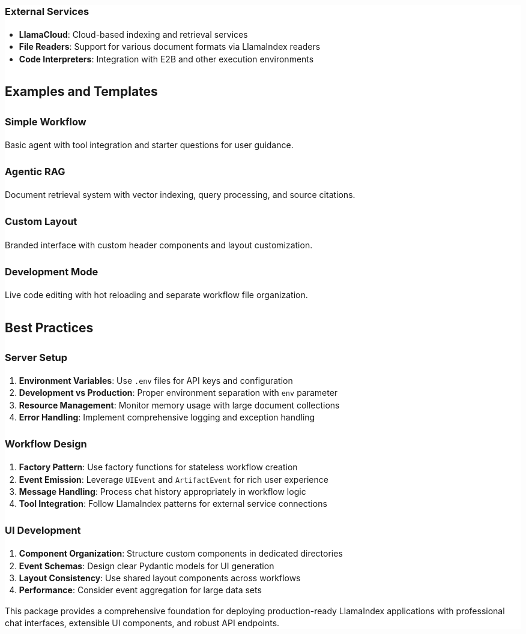 ### External Services
- **LlamaCloud**: Cloud-based indexing and retrieval services
- **File Readers**: Support for various document formats via LlamaIndex readers
- **Code Interpreters**: Integration with E2B and other execution environments

## Examples and Templates

### Simple Workflow
Basic agent with tool integration and starter questions for user guidance.

### Agentic RAG
Document retrieval system with vector indexing, query processing, and source citations.

### Custom Layout
Branded interface with custom header components and layout customization.

### Development Mode
Live code editing with hot reloading and separate workflow file organization.

## Best Practices

### Server Setup
1. **Environment Variables**: Use `.env` files for API keys and configuration
2. **Development vs Production**: Proper environment separation with `env` parameter
3. **Resource Management**: Monitor memory usage with large document collections
4. **Error Handling**: Implement comprehensive logging and exception handling

### Workflow Design
1. **Factory Pattern**: Use factory functions for stateless workflow creation
2. **Event Emission**: Leverage `UIEvent` and `ArtifactEvent` for rich user experience
3. **Message Handling**: Process chat history appropriately in workflow logic
4. **Tool Integration**: Follow LlamaIndex patterns for external service connections

### UI Development
1. **Component Organization**: Structure custom components in dedicated directories
2. **Event Schemas**: Design clear Pydantic models for UI generation
3. **Layout Consistency**: Use shared layout components across workflows
4. **Performance**: Consider event aggregation for large data sets

This package provides a comprehensive foundation for deploying production-ready LlamaIndex applications with professional chat interfaces, extensible UI components, and robust API endpoints.